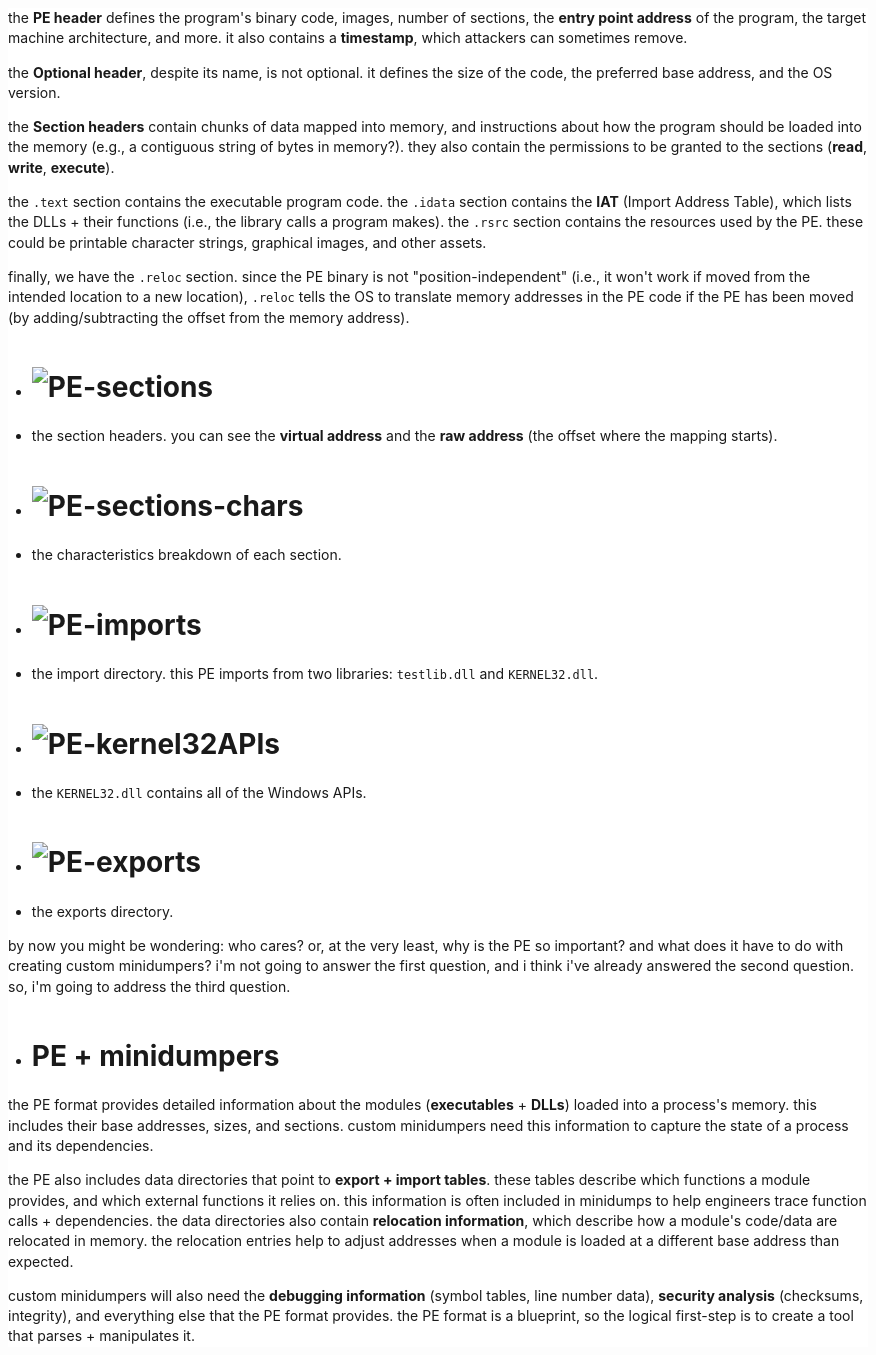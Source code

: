 the **PE header** defines the program's binary code, images, number of sections, the **entry point address** of the program, the target machine architecture, and more. it also contains a **timestamp**, which attackers can sometimes remove.

the **Optional header**, despite its name, is not optional. it defines the size of the code, the preferred base address, and the OS version.

the **Section headers** contain chunks of data mapped into memory, and instructions about how the program should be loaded into the memory (e.g., a contiguous string of bytes in memory?). they also contain the permissions to be granted to the sections (**read**, **write**, **execute**).

the `.text` section contains the executable program code. the `.idata` section contains the **IAT** (Import Address Table), which lists the DLLs + their functions (i.e., the library calls a program makes). the `.rsrc` section contains the resources used by the PE. these could be printable character strings, graphical images, and other assets. 

finally, we have the `.reloc` section. since the PE binary is not "position-independent" (i.e., it won't work if moved from the intended location to a new location), `.reloc` tells the OS to translate memory addresses in the PE code if the PE has been moved (by adding/subtracting the offset from the memory address). 

- # ![PE-sections](/PE-sections.png)

- the section headers. you can see the **virtual address** and the **raw address** (the offset where the mapping starts).

- # ![PE-sections-chars](/PE-sections-chars.png)

- the characteristics breakdown of each section.

- # ![PE-imports](/PE-imports.png)

- the import directory. this PE imports from two libraries: `testlib.dll` and `KERNEL32.dll`. 

- # ![PE-kernel32APIs](/PE-kernel32APIs.png)

- the `KERNEL32.dll` contains all of the Windows APIs.

- # ![PE-exports](/PE-exports.png)

- the exports directory.

by now you might be wondering: who cares? or, at the very least, why is the PE so important? and what does it have to do with creating custom minidumpers? i'm not going to answer the first question, and i think i've already answered the second question. so, i'm going to address the third question.

- # PE + minidumpers

the PE format provides detailed information about the modules (**executables** + **DLLs**) loaded into a process's memory. this includes their base addresses, sizes, and sections. custom minidumpers need this information to capture the state of a process and its dependencies.

the PE also includes data directories that point to **export + import tables**. these tables describe which functions a module provides, and which external functions it relies on. this information is often included in minidumps to help engineers trace function calls + dependencies. the data directories also contain **relocation information**, which describe how a module's code/data are relocated in memory. the relocation entries help to adjust addresses when a module is loaded at a different base address than expected.

custom minidumpers will also need the **debugging information** (symbol tables, line number data), **security analysis** (checksums, integrity), and everything else that the PE format provides. the PE format is a blueprint, so the logical first-step is to create a tool that parses + manipulates it. 
